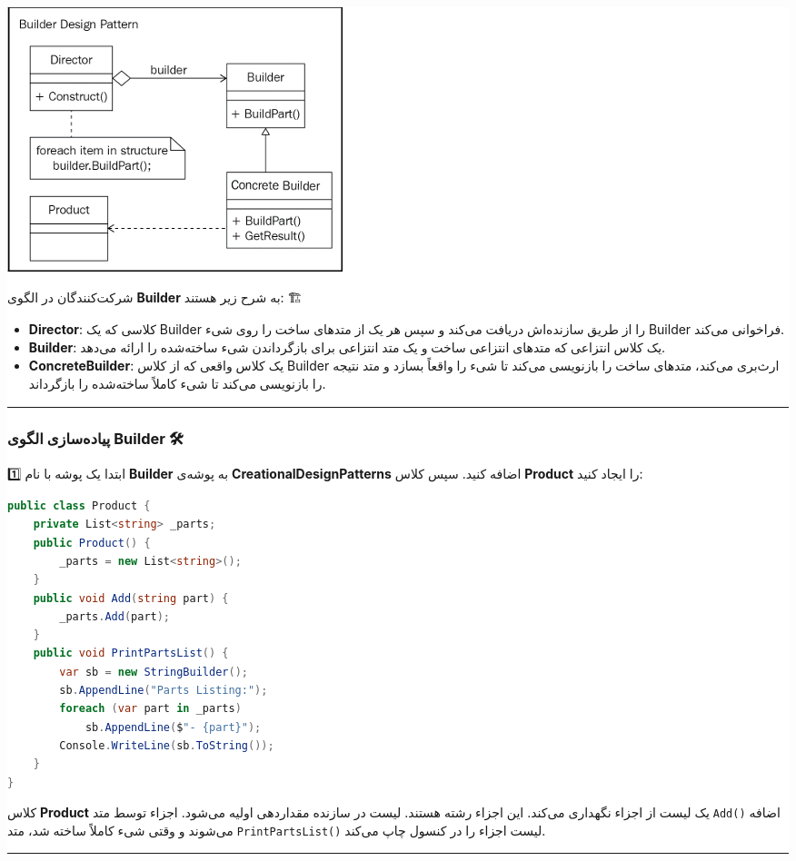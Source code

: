 ![Conventions-UsedThis-Book](../../assets/image/14/Table%2014-9.jpeg) 
</div>

شرکت‌کنندگان در الگوی **Builder** به شرح زیر هستند: 🏗️

* **Director**: کلاسی که یک Builder را از طریق سازنده‌اش دریافت می‌کند و سپس هر یک از متدهای ساخت را روی شیء Builder فراخوانی می‌کند.
* **Builder**: یک کلاس انتزاعی که متدهای انتزاعی ساخت و یک متد انتزاعی برای بازگرداندن شیء ساخته‌شده را ارائه می‌دهد.
* **ConcreteBuilder**: یک کلاس واقعی که از کلاس Builder ارث‌بری می‌کند، متدهای ساخت را بازنویسی می‌کند تا شیء را واقعاً بسازد و متد نتیجه را بازنویسی می‌کند تا شیء کاملاً ساخته‌شده را بازگرداند.

---

### پیاده‌سازی الگوی Builder 🛠️

1️⃣ ابتدا یک پوشه با نام **Builder** به پوشه‌ی **CreationalDesignPatterns** اضافه کنید. سپس کلاس **Product** را ایجاد کنید:

```csharp
public class Product {
    private List<string> _parts;
    public Product() {
        _parts = new List<string>();
    }
    public void Add(string part) {
        _parts.Add(part);
    }
    public void PrintPartsList() {
        var sb = new StringBuilder();
        sb.AppendLine("Parts Listing:");
        foreach (var part in _parts)
            sb.AppendLine($"- {part}");
        Console.WriteLine(sb.ToString());
    }
}
```

کلاس **Product** یک لیست از اجزاء نگهداری می‌کند. این اجزاء رشته هستند. لیست در سازنده مقداردهی اولیه می‌شود. اجزاء توسط متد `Add()` اضافه می‌شوند و وقتی شیء کاملاً ساخته شد، متد `PrintPartsList()` لیست اجزاء را در کنسول چاپ می‌کند.

---